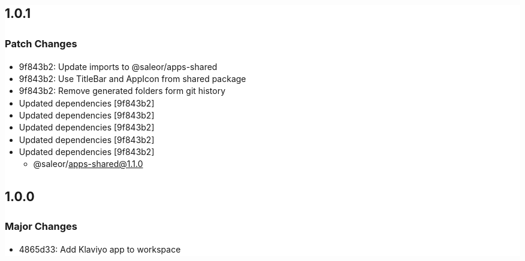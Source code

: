 ## 1.0.1

### Patch Changes

- 9f843b2: Update imports to @saleor/apps-shared
- 9f843b2: Use TitleBar and AppIcon from shared package
- 9f843b2: Remove generated folders form git history
- Updated dependencies [9f843b2]
- Updated dependencies [9f843b2]
- Updated dependencies [9f843b2]
- Updated dependencies [9f843b2]
- Updated dependencies [9f843b2]
  - @saleor/apps-shared@1.1.0

## 1.0.0

### Major Changes

- 4865d33: Add Klaviyo app to workspace

